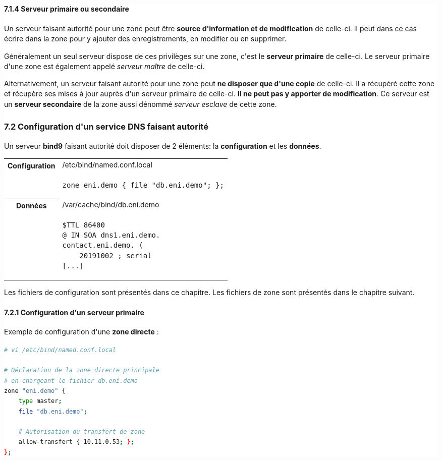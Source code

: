 #### 7.1.4 Serveur primaire ou secondaire
Un serveur faisant autorité pour une zone peut être **source d'information et de modification** de celle-ci. Il peut dans ce cas écrire dans la zone pour y ajouter des enregistrements, en modifier ou en supprimer.

Généralement un seul serveur dispose de ces privilèges sur une zone, c'est le **serveur primaire** de celle-ci. Le serveur primaire d'une zone est également appelé *serveur maître* de celle-ci.

Alternativement, un serveur faisant autorité pour une zone peut **ne disposer que d'une copie** de celle-ci. Il a récupéré cette zone et récupère ses mises à jour auprès d'un serveur primaire de celle-ci. **Il ne peut pas y apporter de modification**. Ce serveur est un **serveur secondaire** de la zone aussi dénommé *serveur esclave* de cette zone.

### 7.2 Configuration d'un service DNS faisant autorité
Un serveur **bind9** faisant autorité doit disposer de 2 éléments: la **configuration** et les **données**.

<table>
	<tr>
		<th rowspan="2" class="vert-align-top">Configuration</th>
		<td>/etc/bind/named.conf.local</td>
	</tr>
	<tr>
		<td><pre>zone eni.demo { file "db.eni.demo"; };</pre></td>
	</tr>
	<tr>
		<th rowspan="2" class="vert-align-top">Données</th>
		<td>/var/cache/bind/db.eni.demo</td>
	</tr>
	<tr>
		<td><pre>$TTL 86400<br>@ IN SOA dns1.eni.demo.<br>contact.eni.demo. (<br>    20191002 ; serial<br>[...]</pre></td>
	</tr>
</table>

Les fichiers de configuration sont présentés dans ce chapitre. Les fichiers de zone sont présentés dans le chapitre suivant.


#### 7.2.1 Configuration d'un serveur primaire
Exemple de configuration d'une **zone directe** :

```sh
# vi /etc/bind/named.conf.local 

# Déclaration de la zone directe principale
# en chargeant le fichier db.eni.demo 
zone "eni.demo" {
	type master;
	file "db.eni.demo";

	# Autorisation du transfert de zone 
	allow-transfert { 10.11.0.53; };
};
```
